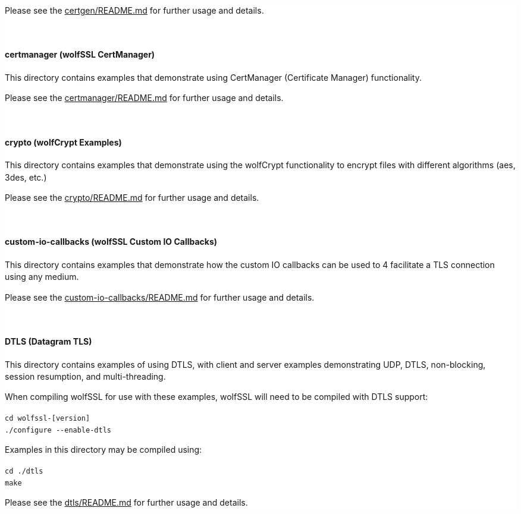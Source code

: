 Please see the [certgen/README.md](certgen/README.md) for further usage and
details.


<br />

#### certmanager (wolfSSL CertManager)

This directory contains examples that demonstrate using 
CertManager (Certificate Manager) functionality.

Please see the [certmanager/README.md](certmanager/README.md) for further usage
and details.


<br />

#### crypto (wolfCrypt Examples)

This directory contains examples that demonstrate using the wolfCrypt functionality
to encrypt files with different algorithms (aes, 3des, etc.)

Please see the [crypto/README.md](crypto/README.md) for further usage and details.


<br />

#### custom-io-callbacks (wolfSSL Custom IO Callbacks)

This directory contains examples that demonstrate how the custom IO callbacks
can be used to 4 facilitate a TLS connection using any medium.

Please see the [custom-io-callbacks/README.md](custom-io-callbacks/README.md) 
for further usage and details.


<br />

#### DTLS (Datagram TLS)

This directory contains examples of using DTLS, with client and server
examples demonstrating UDP, DTLS, non-blocking, session resumption,
and multi-threading.

When compiling wolfSSL for use with these examples, wolfSSL will need to be
compiled with DTLS support:

```
cd wolfssl-[version]
./configure --enable-dtls
```

Examples in this directory may be compiled using:

```
cd ./dtls
make
```

Please see the [dtls/README.md](dtls/README.md) for further usage and details.

